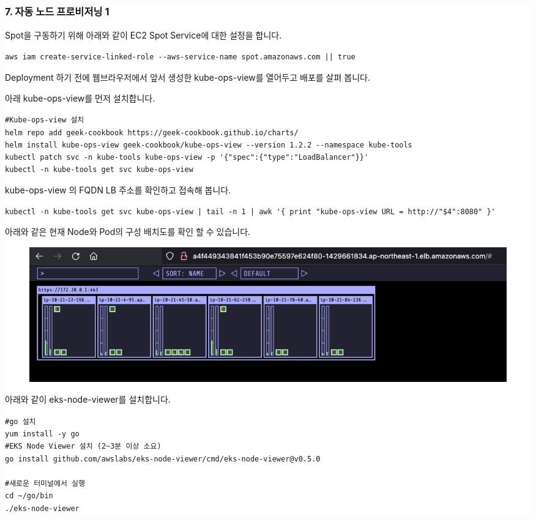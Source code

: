 ### 7. 자동 노드 프로비저닝 1

Spot을 구동하기 위해 아래와 같이 EC2 Spot Service에 대한 설정을 합니다.

```
aws iam create-service-linked-role --aws-service-name spot.amazonaws.com || true

```

Deployment 하기 전에 웹브라우저에서 앞서 생성한 kube-ops-view를 열어두고 배포를 살펴 봅니다.&#x20;

아래 kube-ops-view를 먼저 설치합니다.

```
#Kube-ops-view 설치
helm repo add geek-cookbook https://geek-cookbook.github.io/charts/
helm install kube-ops-view geek-cookbook/kube-ops-view --version 1.2.2 --namespace kube-tools
kubectl patch svc -n kube-tools kube-ops-view -p '{"spec":{"type":"LoadBalancer"}}'
kubectl -n kube-tools get svc kube-ops-view

```

kube-ops-view 의 FQDN LB 주소를 확인하고 접속해 봅니다.&#x20;

```
kubectl -n kube-tools get svc kube-ops-view | tail -n 1 | awk '{ print "kube-ops-view URL = http://"$4":8080" }'

```

아래와 같은 현재 Node와 Pod의 구성 배치도를 확인 할 수 있습니다.&#x20;

<figure><img src="../.gitbook/assets/image (117).png" alt=""><figcaption></figcaption></figure>

아래와 같이 eks-node-viewer를 설치합니다.

```
#go 설치
yum install -y go
#EKS Node Viewer 설치 (2~3분 이상 소요)
go install github.com/awslabs/eks-node-viewer/cmd/eks-node-viewer@v0.5.0

#새로운 터미널에서 실행
cd ~/go/bin
./eks-node-viewer

```
